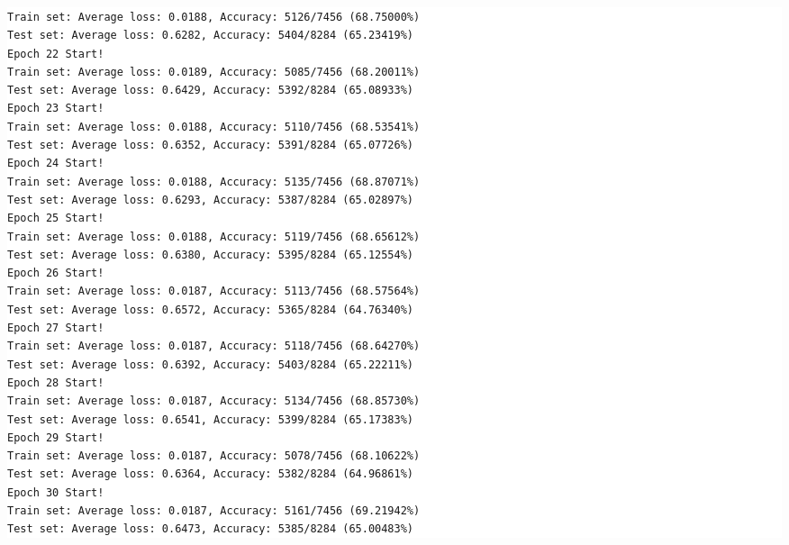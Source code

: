     Train set: Average loss: 0.0188, Accuracy: 5126/7456 (68.75000%)
    Test set: Average loss: 0.6282, Accuracy: 5404/8284 (65.23419%)
    Epoch 22 Start!
    Train set: Average loss: 0.0189, Accuracy: 5085/7456 (68.20011%)
    Test set: Average loss: 0.6429, Accuracy: 5392/8284 (65.08933%)
    Epoch 23 Start!
    Train set: Average loss: 0.0188, Accuracy: 5110/7456 (68.53541%)
    Test set: Average loss: 0.6352, Accuracy: 5391/8284 (65.07726%)
    Epoch 24 Start!
    Train set: Average loss: 0.0188, Accuracy: 5135/7456 (68.87071%)
    Test set: Average loss: 0.6293, Accuracy: 5387/8284 (65.02897%)
    Epoch 25 Start!
    Train set: Average loss: 0.0188, Accuracy: 5119/7456 (68.65612%)
    Test set: Average loss: 0.6380, Accuracy: 5395/8284 (65.12554%)
    Epoch 26 Start!
    Train set: Average loss: 0.0187, Accuracy: 5113/7456 (68.57564%)
    Test set: Average loss: 0.6572, Accuracy: 5365/8284 (64.76340%)
    Epoch 27 Start!
    Train set: Average loss: 0.0187, Accuracy: 5118/7456 (68.64270%)
    Test set: Average loss: 0.6392, Accuracy: 5403/8284 (65.22211%)
    Epoch 28 Start!
    Train set: Average loss: 0.0187, Accuracy: 5134/7456 (68.85730%)
    Test set: Average loss: 0.6541, Accuracy: 5399/8284 (65.17383%)
    Epoch 29 Start!
    Train set: Average loss: 0.0187, Accuracy: 5078/7456 (68.10622%)
    Test set: Average loss: 0.6364, Accuracy: 5382/8284 (64.96861%)
    Epoch 30 Start!
    Train set: Average loss: 0.0187, Accuracy: 5161/7456 (69.21942%)
    Test set: Average loss: 0.6473, Accuracy: 5385/8284 (65.00483%)

